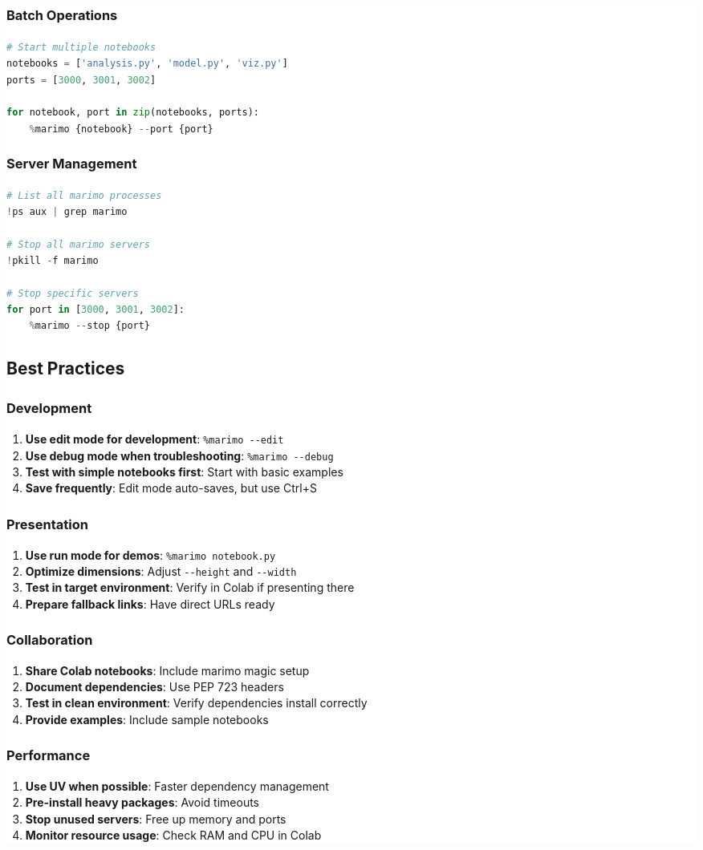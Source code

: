 ### Batch Operations
```python
# Start multiple notebooks
notebooks = ['analysis.py', 'model.py', 'viz.py']
ports = [3000, 3001, 3002]

for notebook, port in zip(notebooks, ports):
    %marimo {notebook} --port {port}
```

### Server Management
```python
# List all marimo processes
!ps aux | grep marimo

# Stop all marimo servers
!pkill -f marimo

# Stop specific servers
for port in [3000, 3001, 3002]:
    %marimo --stop {port}
```

## Best Practices

### Development
1. **Use edit mode for development**: `%marimo --edit`
2. **Use debug mode when troubleshooting**: `%marimo --debug`
3. **Test with simple notebooks first**: Start with basic examples
4. **Save frequently**: Edit mode auto-saves, but use Ctrl+S

### Presentation
1. **Use run mode for demos**: `%marimo notebook.py`
2. **Optimize dimensions**: Adjust `--height` and `--width`
3. **Test in target environment**: Verify in Colab if presenting there
4. **Prepare fallback links**: Have direct URLs ready

### Collaboration
1. **Share Colab notebooks**: Include marimo magic setup
2. **Document dependencies**: Use PEP 723 headers
3. **Test in clean environment**: Verify dependencies install correctly
4. **Provide examples**: Include sample notebooks

### Performance
1. **Use UV when possible**: Faster dependency management
2. **Pre-install heavy packages**: Avoid timeouts
3. **Stop unused servers**: Free up memory and ports
4. **Monitor resource usage**: Check RAM and CPU in Colab 